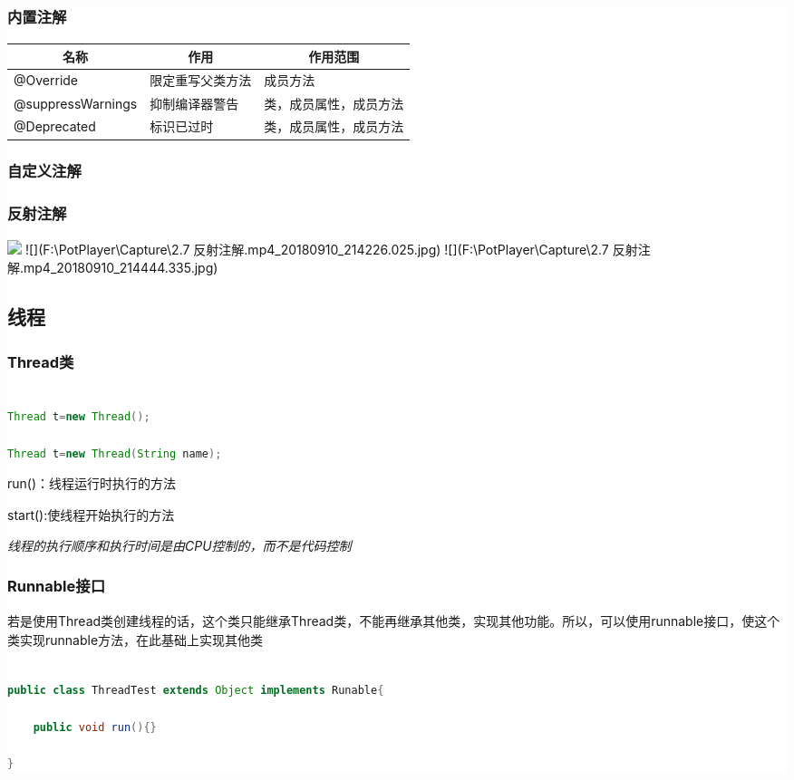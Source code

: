 

### 内置注解

名称|作用|作用范围
--|--|--
@Override|限定重写父类方法|成员方法
@suppressWarnings|抑制编译器警告|类，成员属性，成员方法
@Deprecated|标识已过时|类，成员属性，成员方法



### 自定义注解

### 反射注解



![](F:\PotPlayer\Capture\反射注解.jpg)
![](F:\PotPlayer\Capture\2.7 反射注解.mp4_20180910_214226.025.jpg)
![](F:\PotPlayer\Capture\2.7 反射注解.mp4_20180910_214444.335.jpg)



## 线程



### Thread类

~~~java

Thread t=new Thread();

Thread t=new Thread(String name);

~~~

run()：线程运行时执行的方法

start():使线程开始执行的方法



*线程的执行顺序和执行时间是由CPU控制的，而不是代码控制*



### Runnable接口

若是使用Thread类创建线程的话，这个类只能继承Thread类，不能再继承其他类，实现其他功能。所以，可以使用runnable接口，使这个类实现runnable方法，在此基础上实现其他类

~~~java

public class ThreadTest extends Object implements Runable{

	public void run(){}

}

~~~
